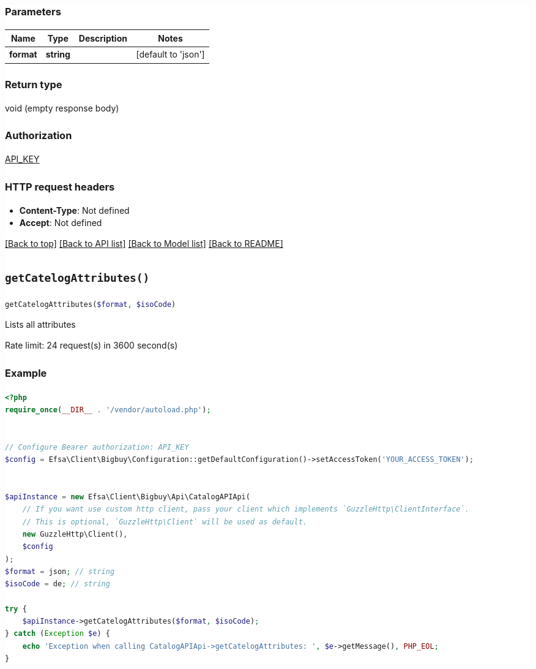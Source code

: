 
### Parameters

Name | Type | Description  | Notes
------------- | ------------- | ------------- | -------------
 **format** | **string**|  | [default to &#39;json&#39;]

### Return type

void (empty response body)

### Authorization

[API_KEY](../../README.md#API_KEY)

### HTTP request headers

- **Content-Type**: Not defined
- **Accept**: Not defined

[[Back to top]](#) [[Back to API list]](../../README.md#endpoints)
[[Back to Model list]](../../README.md#models)
[[Back to README]](../../README.md)

## `getCatelogAttributes()`

```php
getCatelogAttributes($format, $isoCode)
```

Lists all attributes

Rate limit: 24 request(s) in 3600 second(s)

### Example

```php
<?php
require_once(__DIR__ . '/vendor/autoload.php');


// Configure Bearer authorization: API_KEY
$config = Efsa\Client\Bigbuy\Configuration::getDefaultConfiguration()->setAccessToken('YOUR_ACCESS_TOKEN');


$apiInstance = new Efsa\Client\Bigbuy\Api\CatalogAPIApi(
    // If you want use custom http client, pass your client which implements `GuzzleHttp\ClientInterface`.
    // This is optional, `GuzzleHttp\Client` will be used as default.
    new GuzzleHttp\Client(),
    $config
);
$format = json; // string
$isoCode = de; // string

try {
    $apiInstance->getCatelogAttributes($format, $isoCode);
} catch (Exception $e) {
    echo 'Exception when calling CatalogAPIApi->getCatelogAttributes: ', $e->getMessage(), PHP_EOL;
}
```
